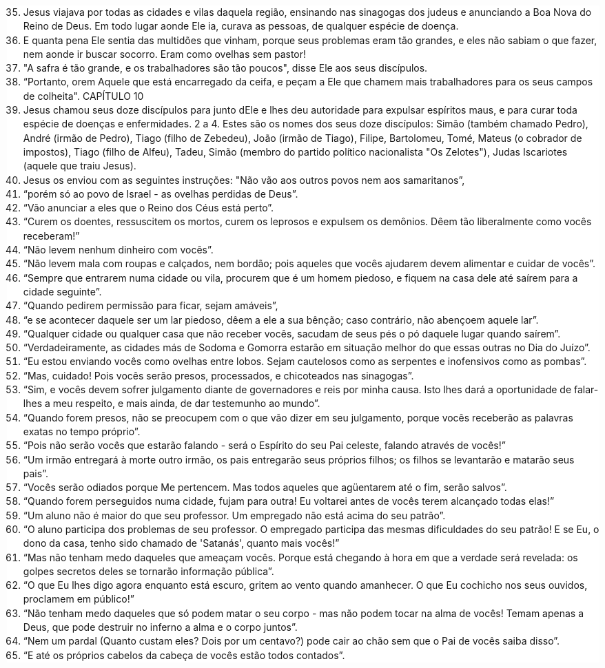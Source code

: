 35. Jesus viajava por todas as cidades e vilas daquela região, ensinando nas sinagogas dos
judeus e anunciando a Boa Nova do Reino de Deus. Em todo lugar aonde Ele ia, curava as
pessoas, de qualquer espécie de doença.
36. E quanta pena Ele sentia das multidões que vinham, porque seus problemas eram tão
grandes, e eles não sabiam o que fazer, nem aonde ir buscar socorro. Eram como ovelhas sem
pastor!
37. "A safra é tão grande, e os trabalhadores são tão poucos", disse Ele aos seus discípulos.
38. “Portanto, orem Aquele que está encarregado da ceifa, e peçam a Ele que chamem mais
trabalhadores para os seus campos de colheita".
CAPÍTULO 10
1. Jesus chamou seus doze discípulos para junto dEle e lhes deu autoridade para expulsar
espíritos maus, e para curar toda espécie de doenças e enfermidades.
2 a 4. Estes são os nomes dos seus doze discípulos: Simão (também chamado Pedro), André
(irmão de Pedro), Tiago (filho de Zebedeu), João (irmão de Tiago), Filipe, Bartolomeu, Tomé,
Mateus (o cobrador de impostos), Tiago (filho de Alfeu), Tadeu, Simão (membro do partido
político nacionalista "Os Zelotes"), Judas Iscariotes (aquele que traiu Jesus).
5. Jesus os enviou com as seguintes instruções: "Não vão aos outros povos nem aos
samaritanos”,
6. “porém só ao povo de Israel - as ovelhas perdidas de Deus”.
7. “Vão anunciar a eles que o Reino dos Céus está perto”.
8. “Curem os doentes, ressuscitem os mortos, curem os leprosos e expulsem os demônios.
Dêem tão liberalmente como vocês receberam!”
9. “Não levem nenhum dinheiro com vocês”.
10. “Não levem mala com roupas e calçados, nem bordão; pois aqueles que vocês ajudarem
devem alimentar e cuidar de vocês”.
11. “Sempre que entrarem numa cidade ou vila, procurem que é um homem piedoso, e fiquem
na casa dele até saírem para a cidade seguinte”.
12. “Quando pedirem permissão para ficar, sejam amáveis”,
13. “e se acontecer daquele ser um lar piedoso, dêem a ele a sua bênção; caso contrário, não
abençoem aquele lar”.
14. “Qualquer cidade ou qualquer casa que não receber vocês, sacudam de seus pés o pó
daquele lugar quando saírem”.
15. “Verdadeiramente, as cidades más de Sodoma e Gomorra estarão em situação melhor do
que essas outras no Dia do Juízo”.
16. “Eu estou enviando vocês como ovelhas entre lobos. Sejam cautelosos como as serpentes
e inofensivos como as pombas”.
17. “Mas, cuidado! Pois vocês serão presos, processados, e chicoteados nas sinagogas”.
18. “Sim, e vocês devem sofrer julgamento diante de governadores e reis por minha causa.
Isto lhes dará a oportunidade de falar-lhes a meu respeito, e mais ainda, de dar testemunho
ao mundo”.
19. “Quando forem presos, não se preocupem com o que vão dizer em seu julgamento, porque
vocês receberão as palavras exatas no tempo próprio”.
20. “Pois não serão vocês que estarão falando - será o Espírito do seu Pai celeste, falando
através de vocês!”
21. “Um irmão entregará à morte outro irmão, os pais entregarão seus próprios filhos; os
filhos se levantarão e matarão seus pais”.
22. “Vocês serão odiados porque Me pertencem. Mas todos aqueles que agüentarem até o fim,
serão salvos”.
23. “Quando forem perseguidos numa cidade, fujam para outra! Eu voltarei antes de vocês
terem alcançado todas elas!”
24. “Um aluno não é maior do que seu professor. Um empregado não está acima do seu
patrão”.
25. “O aluno participa dos problemas de seu professor. O empregado participa das mesmas
dificuldades do seu patrão! E se Eu, o dono da casa, tenho sido chamado de 'Satanás', quanto
mais vocês!”
26. “Mas não tenham medo daqueles que ameaçam vocês. Porque está chegando à hora em
que a verdade será revelada: os golpes secretos deles se tornarão informação pública”.
27. “O que Eu lhes digo agora enquanto está escuro, gritem ao vento quando amanhecer. O
que Eu cochicho nos seus ouvidos, proclamem em público!”
28. “Não tenham medo daqueles que só podem matar o seu corpo - mas não podem tocar na
alma de vocês! Temam apenas a Deus, que pode destruir no inferno a alma e o corpo juntos”.
29. “Nem um pardal (Quanto custam eles? Dois por um centavo?) pode cair ao chão sem que o
Pai de vocês saiba disso”.
30. “E até os próprios cabelos da cabeça de vocês estão todos contados”.